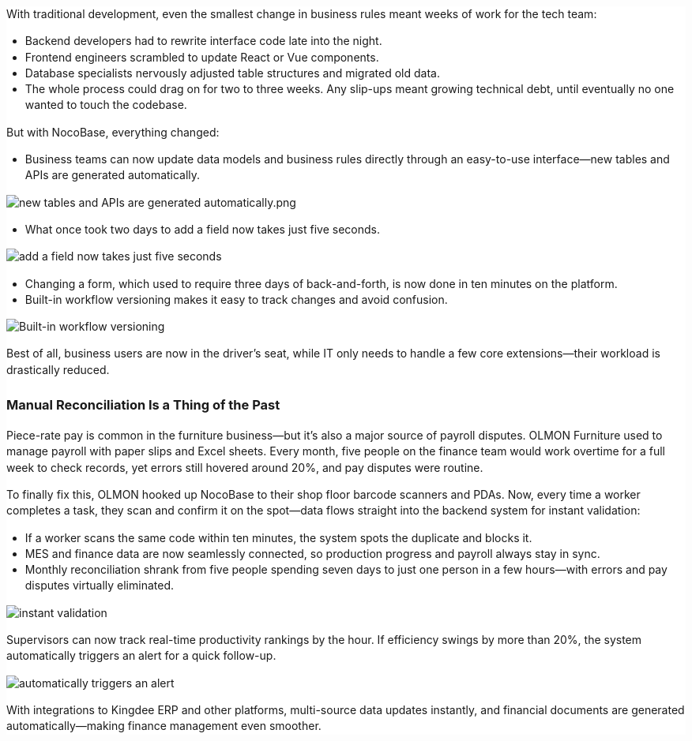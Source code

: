 With traditional development, even the smallest change in business rules meant weeks of work for the tech team:

* Backend developers had to rewrite interface code late into the night.
* Frontend engineers scrambled to update React or Vue components.
* Database specialists nervously adjusted table structures and migrated old data.
* The whole process could drag on for two to three weeks. Any slip-ups meant growing technical debt, until eventually no one wanted to touch the codebase.

But with NocoBase, everything changed:

* Business teams can now update data models and business rules directly through an easy-to-use interface—new tables and APIs are generated automatically.

![new tables and APIs are generated automatically.png](https://static-docs.nocobase.com/2-4bct5b.png)

* What once took two days to add a field now takes just five seconds.

![add a field now takes just five seconds](https://static-docs.nocobase.com/3-sufqpf.png)

* Changing a form, which used to require three days of back-and-forth, is now done in ten minutes on the platform.
* Built-in workflow versioning makes it easy to track changes and avoid confusion.

![Built-in workflow versioning](https://static-docs.nocobase.com/4-3yonyu.png)

Best of all, business users are now in the driver’s seat, while IT only needs to handle a few core extensions—their workload is drastically reduced.

### Manual Reconciliation Is a Thing of the Past

Piece-rate pay is common in the furniture business—but it’s also a major source of payroll disputes. OLMON Furniture used to manage payroll with paper slips and Excel sheets. Every month, five people on the finance team would work overtime for a full week to check records, yet errors still hovered around 20%, and pay disputes were routine.

To finally fix this, OLMON hooked up NocoBase to their shop floor barcode scanners and PDAs. Now, every time a worker completes a task, they scan and confirm it on the spot—data flows straight into the backend system for instant validation:

* If a worker scans the same code within ten minutes, the system spots the duplicate and blocks it.
* MES and finance data are now seamlessly connected, so production progress and payroll always stay in sync.
* Monthly reconciliation shrank from five people spending seven days to just one person in a few hours—with errors and pay disputes virtually eliminated.

![instant validation](https://static-docs.nocobase.com/5-067tjj.png)

Supervisors can now track real-time productivity rankings by the hour. If efficiency swings by more than 20%, the system automatically triggers an alert for a quick follow-up.

![automatically triggers an alert](https://static-docs.nocobase.com/6-44482t.png)

With integrations to Kingdee ERP and other platforms, multi-source data updates instantly, and financial documents are generated automatically—making finance management even smoother.
